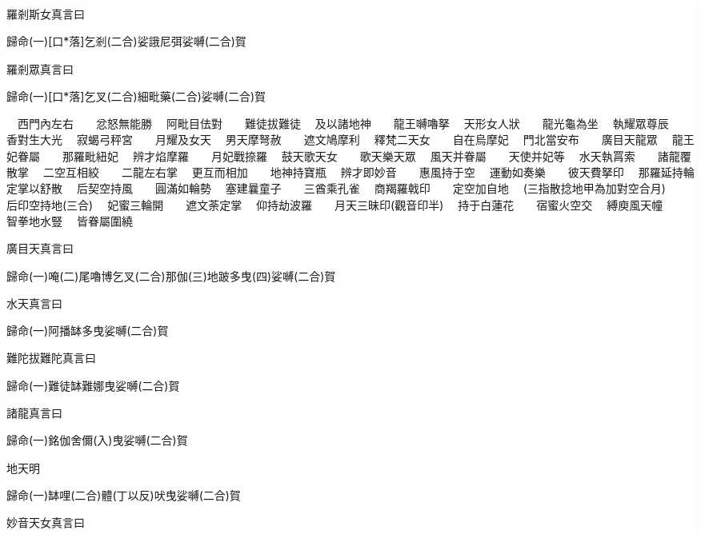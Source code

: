 羅剎斯女真言曰

歸命(一)[口*落]乞剎(二合)娑誐尼弭娑嚩(二合)賀

羅剎眾真言曰

歸命(一)[口*落]乞叉(二合)細毗藥(二合)娑嚩(二合)賀

　西門內左右　　忿怒無能勝
　阿毗目佉對　　難徒拔難徒
　及以諸地神　　龍王嚩嚕拏
　天形女人狀　　龍光龜為坐
　執耀眾尊辰　　香對生大光
　寂蝎弓秤宮　　月耀及女天
　男天摩弩赦　　遮文鳩摩利
　釋梵二天女　　自在烏摩妃
　門北當安布　　廣目天龍眾
　龍王妃眷屬　　那羅毗紐妃
　辨才焰摩羅　　月妃戰捺羅
　鼓天歌天女　　歌天樂天眾
　風天并眷屬　　天使并妃等
　水天執罥索　　諸龍覆散掌
　二空互相絞　　二龍左右掌
　更互而相加　　地神持寶瓶
　辨才即妙音　　惠風持于空
　運動如奏樂　　彼天費拏印
　那羅延持輪　　定掌以舒散
　后契空持風　　圓滿如輪勢
　塞建曩童子　　三酋乘孔雀
　商羯羅戟印　　定空加自地
　(三指散捻地甲為加對空合月)　　后印空持地(三合)
　妃蜜三輪開　　遮文荼定掌
　仰持劫波羅　　月天三昧印(觀音印半)
　持于白蓮花　　宿蜜火空交
　縛庾風天幢　　智拳地水豎
　皆眷屬圍繞　

廣目天真言曰

歸命(一)唵(二)尾嚕博乞叉(二合)那伽(三)地跛多曳(四)娑嚩(二合)賀

水天真言曰

歸命(一)阿播缽多曳娑嚩(二合)賀

難陀拔難陀真言曰

歸命(一)難徒缽難娜曳娑嚩(二合)賀

諸龍真言曰

歸命(一)銘伽舍儞(入)曳娑嚩(二合)賀

地天明

歸命(一)缽哩(二合)體(丁以反)吠曳娑嚩(二合)賀

妙音天女真言曰
